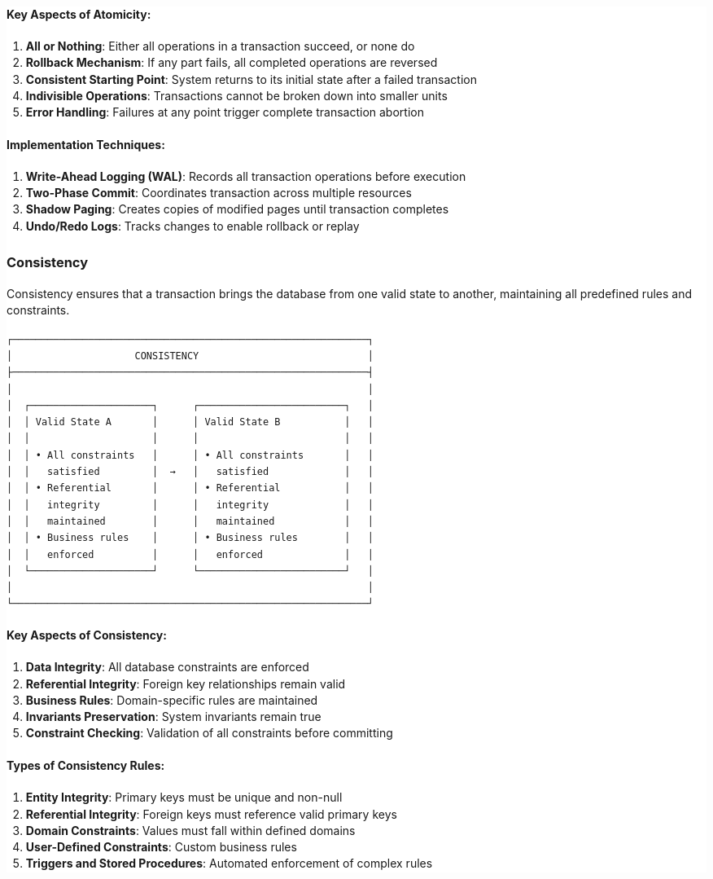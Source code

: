 #### Key Aspects of Atomicity:

1. **All or Nothing**: Either all operations in a transaction succeed, or none do
2. **Rollback Mechanism**: If any part fails, all completed operations are reversed
3. **Consistent Starting Point**: System returns to its initial state after a failed transaction
4. **Indivisible Operations**: Transactions cannot be broken down into smaller units
5. **Error Handling**: Failures at any point trigger complete transaction abortion

#### Implementation Techniques:

1. **Write-Ahead Logging (WAL)**: Records all transaction operations before execution
2. **Two-Phase Commit**: Coordinates transaction across multiple resources
3. **Shadow Paging**: Creates copies of modified pages until transaction completes
4. **Undo/Redo Logs**: Tracks changes to enable rollback or replay

### Consistency

Consistency ensures that a transaction brings the database from one valid state to another, maintaining all predefined rules and constraints.

```
┌─────────────────────────────────────────────────────────────┐
│                     CONSISTENCY                             │
├─────────────────────────────────────────────────────────────┤
│                                                             │
│  ┌─────────────────────┐      ┌─────────────────────────┐   │
│  │ Valid State A       │      │ Valid State B           │   │
│  │                     │      │                         │   │
│  │ • All constraints   │      │ • All constraints       │   │
│  │   satisfied         │  →   │   satisfied             │   │
│  │ • Referential       │      │ • Referential           │   │
│  │   integrity         │      │   integrity             │   │
│  │   maintained        │      │   maintained            │   │
│  │ • Business rules    │      │ • Business rules        │   │
│  │   enforced          │      │   enforced              │   │
│  └─────────────────────┘      └─────────────────────────┘   │
│                                                             │
└─────────────────────────────────────────────────────────────┘
```

#### Key Aspects of Consistency:

1. **Data Integrity**: All database constraints are enforced
2. **Referential Integrity**: Foreign key relationships remain valid
3. **Business Rules**: Domain-specific rules are maintained
4. **Invariants Preservation**: System invariants remain true
5. **Constraint Checking**: Validation of all constraints before committing

#### Types of Consistency Rules:

1. **Entity Integrity**: Primary keys must be unique and non-null
2. **Referential Integrity**: Foreign keys must reference valid primary keys
3. **Domain Constraints**: Values must fall within defined domains
4. **User-Defined Constraints**: Custom business rules
5. **Triggers and Stored Procedures**: Automated enforcement of complex rules
